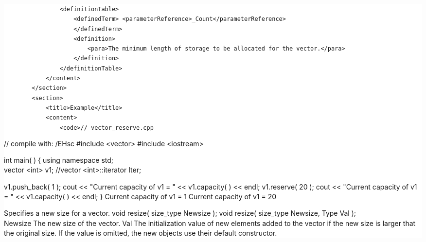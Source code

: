                     <definitionTable>
                        <definedTerm> <parameterReference>_Count</parameterReference>
                        </definedTerm>
                        <definition>
                            <para>The minimum length of storage to be allocated for the vector.</para>
                        </definition>
                    </definitionTable>
                </content>
            </section>
            <section>
                <title>Example</title>
                <content>
                    <code>// vector_reserve.cpp
// compile with: /EHsc
#include &lt;vector&gt;
#include &lt;iostream&gt;

int main( )
{
   using namespace std;   
   vector &lt;int&gt; v1;
   //vector &lt;int&gt;::iterator Iter;

   v1.push_back( 1 );
   cout &lt;&lt; "Current capacity of v1 = " 
      &lt;&lt; v1.capacity( ) &lt;&lt; endl;
   v1.reserve( 20 );
   cout &lt;&lt; "Current capacity of v1 = " 
      &lt;&lt; v1.capacity( ) &lt;&lt; endl;
}</code>
                    <!--SnipComment-->
                            <computerOutput>Current capacity of v1 = 1
Current capacity of v1 = 20</computerOutput>
                        <!--EndSnipComment-->
                </content>
            </section>
        </sections>
    </section>
    <section address="vector__resize">
        <!--c1cb7b49-74bc-4044-aab6-d3d0628a535f-->
        <title>vector::resize</title>
        <content>
            <para>Specifies a new size for a vector.</para>
            <legacySyntax>void resize( size_type <parameterReference>Newsize</parameterReference> );
void resize( size_type <parameterReference>Newsize</parameterReference>, Type <parameterReference>Val</parameterReference> );</legacySyntax>
        </content>
        <sections>
            <section>
                <title>Parameters</title>
                <content>
                    <definitionTable>
                        <definedTerm> <parameterReference>Newsize</parameterReference>
                        </definedTerm>
                        <definition>
                            <para>The new size of the vector.</para>
                        </definition>
                        <definedTerm> <parameterReference>Val</parameterReference>
                        </definedTerm>
                        <definition>
                            <para>The initialization value of new elements added to the vector if the new size is larger that the original size. If the value is omitted, the new objects use their default constructor.</para>
                        </definition>
                    </definitionTable>